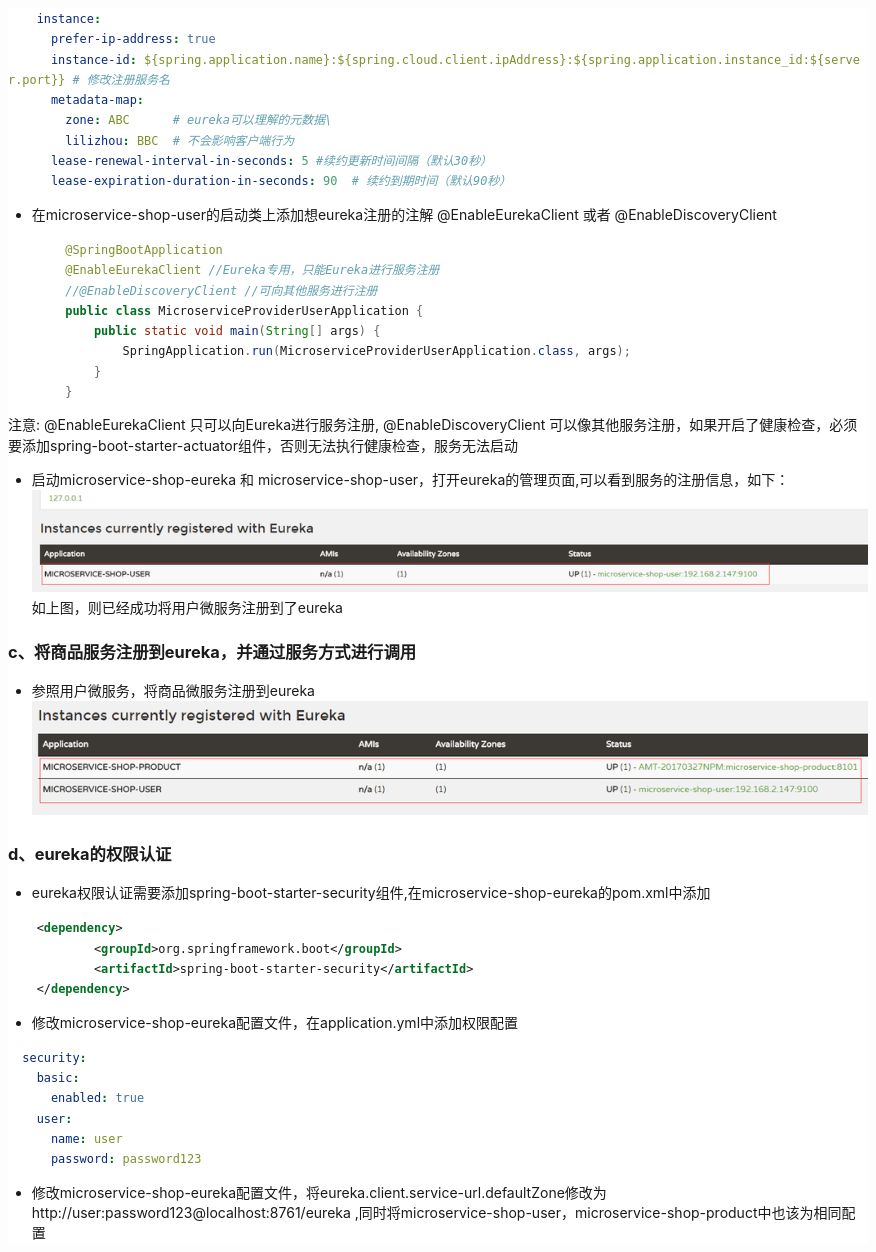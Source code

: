 ```yml
    instance:
      prefer-ip-address: true
      instance-id: ${spring.application.name}:${spring.cloud.client.ipAddress}:${spring.application.instance_id:${server.port}} # 修改注册服务名
      metadata-map:
        zone: ABC      # eureka可以理解的元数据\
        lilizhou: BBC  # 不会影响客户端行为
      lease-renewal-interval-in-seconds: 5 #续约更新时间间隔（默认30秒）
      lease-expiration-duration-in-seconds: 90 	# 续约到期时间（默认90秒）
```
* 在microservice-shop-user的启动类上添加想eureka注册的注解 @EnableEurekaClient 或者 @EnableDiscoveryClient
```java
		@SpringBootApplication
		@EnableEurekaClient //Eureka专用，只能Eureka进行服务注册
		//@EnableDiscoveryClient //可向其他服务进行注册
		public class MicroserviceProviderUserApplication {
		    public static void main(String[] args) {
		        SpringApplication.run(MicroserviceProviderUserApplication.class, args);
		    }
		}
```
 注意: @EnableEurekaClient 只可以向Eureka进行服务注册, @EnableDiscoveryClient 可以像其他服务注册，如果开启了健康检查，必须要添加spring-boot-starter-actuator组件，否则无法执行健康检查，服务无法启动

* 启动microservice-shop-eureka 和 microservice-shop-user，打开eureka的管理页面,可以看到服务的注册信息，如下：
 ![](./images/2018/01/9.png)
	如上图，则已经成功将用户微服务注册到了eureka
### c、将商品服务注册到eureka，并通过服务方式进行调用

* 参照用户微服务，将商品微服务注册到eureka
 ![](./images/2018/01/10.png)
### d、eureka的权限认证

* eureka权限认证需要添加spring-boot-starter-security组件,在microservice-shop-eureka的pom.xml中添加
```xml
	<dependency>
			<groupId>org.springframework.boot</groupId>
			<artifactId>spring-boot-starter-security</artifactId>
	</dependency>
```
* 修改microservice-shop-eureka配置文件，在application.yml中添加权限配置
```yml
  security:
    basic:
      enabled: true
    user:
      name: user
      password: password123
```
* 修改microservice-shop-eureka配置文件，将eureka.client.service-url.defaultZone修改为 http://user:password123@localhost:8761/eureka ,同时将microservice-shop-user，microservice-shop-product中也该为相同配置
```yml
```